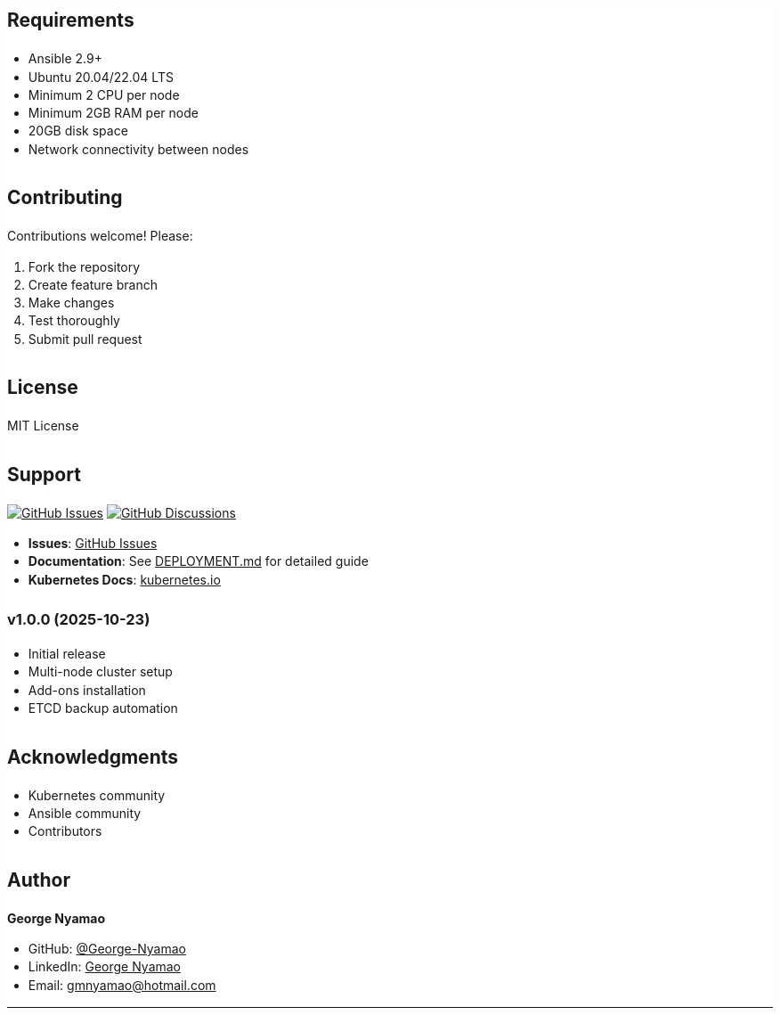 ## Requirements

- Ansible 2.9+
- Ubuntu 20.04/22.04 LTS
- Minimum 2 CPU per node
- Minimum 2GB RAM per node
- 20GB disk space
- Network connectivity between nodes

## Contributing

Contributions welcome! Please:

1. Fork the repository
2. Create feature branch
3. Make changes
4. Test thoroughly
5. Submit pull request

## License

MIT License

## Support
[![GitHub Issues](https://img.shields.io/github/issues/George-Nyamao/ansible-kubernetes)](https://github.com/George-Nyamao/ansible-kubernetes/issues)
[![GitHub Discussions](https://img.shields.io/badge/GitHub-Discussions-181717?style=flat&logo=github)](https://github.com/George-Nyamao/ansible-kubernetes/discussions)

- **Issues**: [GitHub Issues](https://github.com/George-Nyamao/ansible-kubernetes/issues)
- **Documentation**: See [DEPLOYMENT.md](DEPLOYMENT.md) for detailed guide
- **Kubernetes Docs**: [kubernetes.io](https://kubernetes.io/docs/)

### v1.0.0 (2025-10-23)
- Initial release
- Multi-node cluster setup
- Add-ons installation
- ETCD backup automation

## Acknowledgments

- Kubernetes community
- Ansible community
- Contributors

## Author

**George Nyamao**
- GitHub: [@George-Nyamao](https://github.com/George-Nyamao)
- LinkedIn: [George Nyamao](https://www.linkedin.com/in/george-nyamao-842137218/)
- Email: gmnyamao@hotmail.com

---